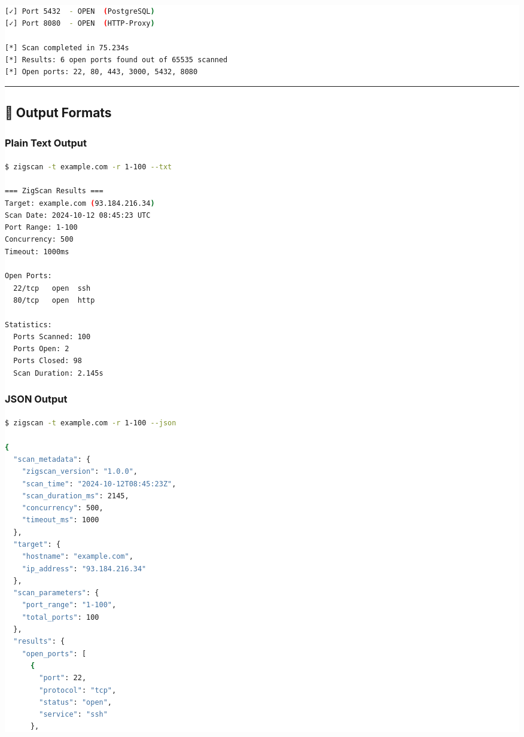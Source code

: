 ```bash
[✓] Port 5432  - OPEN  (PostgreSQL)
[✓] Port 8080  - OPEN  (HTTP-Proxy)

[*] Scan completed in 75.234s
[*] Results: 6 open ports found out of 65535 scanned
[*] Open ports: 22, 80, 443, 3000, 5432, 8080
```

---

## 🎨 Output Formats

### Plain Text Output

```bash
$ zigscan -t example.com -r 1-100 --txt

=== ZigScan Results ===
Target: example.com (93.184.216.34)
Scan Date: 2024-10-12 08:45:23 UTC
Port Range: 1-100
Concurrency: 500
Timeout: 1000ms

Open Ports:
  22/tcp   open  ssh
  80/tcp   open  http

Statistics:
  Ports Scanned: 100
  Ports Open: 2
  Ports Closed: 98
  Scan Duration: 2.145s
```

### JSON Output

```bash
$ zigscan -t example.com -r 1-100 --json

{
  "scan_metadata": {
    "zigscan_version": "1.0.0",
    "scan_time": "2024-10-12T08:45:23Z",
    "scan_duration_ms": 2145,
    "concurrency": 500,
    "timeout_ms": 1000
  },
  "target": {
    "hostname": "example.com",
    "ip_address": "93.184.216.34"
  },
  "scan_parameters": {
    "port_range": "1-100",
    "total_ports": 100
  },
  "results": {
    "open_ports": [
      {
        "port": 22,
        "protocol": "tcp",
        "status": "open",
        "service": "ssh"
      },
```